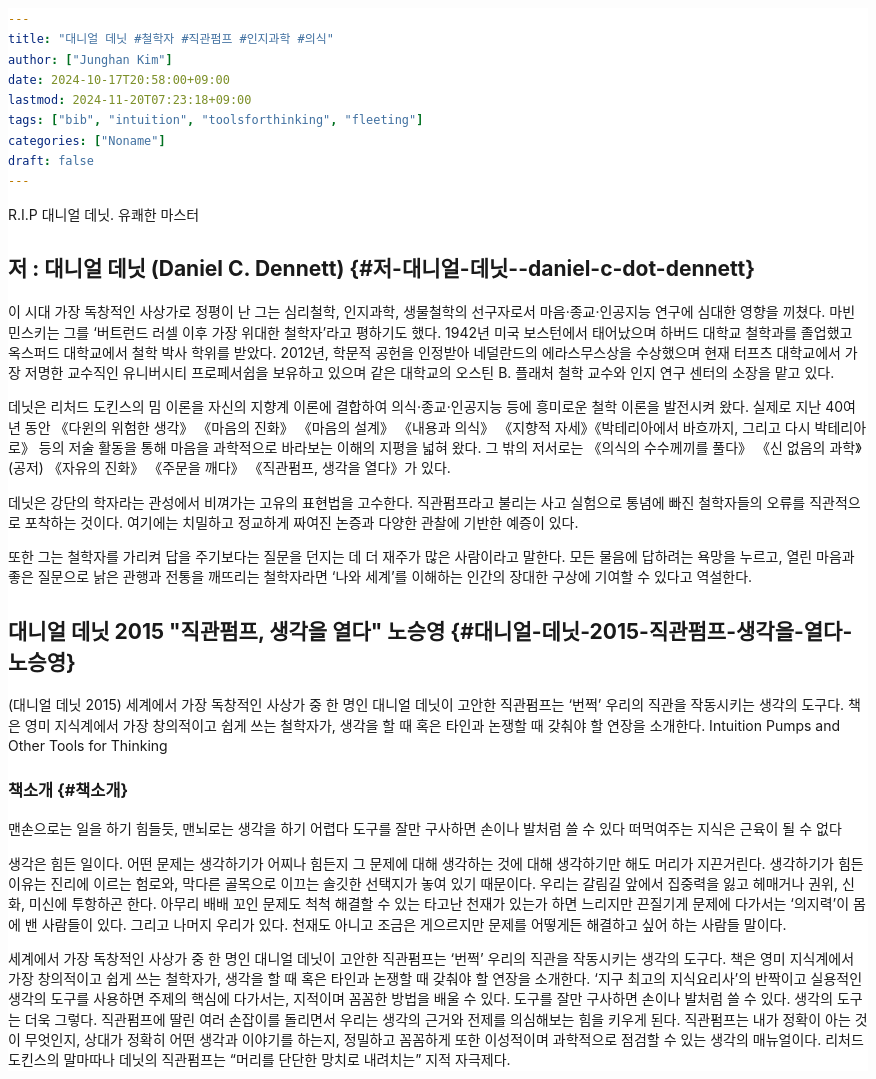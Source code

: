 ```yaml
---
title: "대니얼 데닛 #철학자 #직관펌프 #인지과학 #의식"
author: ["Junghan Kim"]
date: 2024-10-17T20:58:00+09:00
lastmod: 2024-11-20T07:23:18+09:00
tags: ["bib", "intuition", "toolsforthinking", "fleeting"]
categories: ["Noname"]
draft: false
---
```


R.I.P 대니얼 데닛. 유쾌한 마스터




## 저 : 대니얼 데닛 (Daniel C. Dennett) {#저-대니얼-데닛--daniel-c-dot-dennett}

이 시대 가장 독창적인 사상가로 정평이 난 그는 심리철학, 인지과학, 생물철학의 선구자로서 마음·종교·인공지능 연구에 심대한 영향을 끼쳤다. 마빈 민스키는 그를 ‘버트런드 러셀 이후 가장 위대한 철학자’라고 평하기도 했다. 1942년 미국 보스턴에서 태어났으며 하버드 대학교 철학과를 졸업했고 옥스퍼드 대학교에서 철학 박사 학위를 받았다. 2012년, 학문적 공헌을 인정받아 네덜란드의 에라스무스상을 수상했으며 현재 터프츠 대학교에서 가장 저명한 교수직인 유니버시티 프로페서쉽을 보유하고 있으며 같은 대학교의 오스틴 B. 플래처 철학 교수와 인지 연구 센터의 소장을 맡고 있다.

데닛은 리처드 도킨스의 밈 이론을 자신의 지향계 이론에 결합하여 의식·종교·인공지능 등에 흥미로운 철학 이론을 발전시켜 왔다. 실제로 지난 40여 년 동안 《다윈의 위험한 생각》 《마음의 진화》 《마음의 설계》 《내용과 의식》 《지향적 자세》《박테리아에서 바흐까지, 그리고 다시 박테리아로》 등의 저술 활동을 통해 마음을 과학적으로 바라보는 이해의 지평을 넓혀 왔다. 그 밖의 저서로는 《의식의 수수께끼를 풀다》 《신 없음의 과학》(공저) 《자유의 진화》 《주문을 깨다》 《직관펌프, 생각을 열다》가 있다.

데닛은 강단의 학자라는 관성에서 비껴가는 고유의 표현법을 고수한다. 직관펌프라고 불리는 사고 실험으로 통념에 빠진 철학자들의 오류를 직관적으로 포착하는 것이다. 여기에는 치밀하고 정교하게 짜여진 논증과 다양한 관찰에 기반한 예증이 있다.

또한 그는 철학자를 가리켜 답을 주기보다는 질문을 던지는 데 더 재주가 많은 사람이라고 말한다. 모든 물음에 답하려는 욕망을 누르고, 열린 마음과 좋은 질문으로 낡은 관행과 전통을 깨뜨리는 철학자라면 ‘나와 세계’를 이해하는 인간의 장대한 구상에 기여할 수 있다고 역설한다.


## 대니얼 데닛 2015 "직관펌프, 생각을 열다" 노승영 {#대니얼-데닛-2015-직관펌프-생각을-열다-노승영}

(대니얼 데닛 2015) 세계에서 가장 독창적인 사상가 중 한 명인 대니얼 데닛이 고안한 직관펌프는 ‘번쩍’ 우리의 직관을 작동시키는 생각의 도구다. 책은 영미 지식계에서 가장 창의적이고 쉽게 쓰는 철학자가, 생각을 할 때 혹은 타인과 논쟁할 때 갖춰야 할 연장을 소개한다. Intuition Pumps and Other Tools for Thinking


### 책소개 {#책소개}

맨손으로는 일을 하기 힘들듯, 맨뇌로는 생각을 하기 어렵다 도구를 잘만 구사하면 손이나 발처럼 쓸 수 있다 떠먹여주는 지식은 근육이 될 수 없다

생각은 힘든 일이다. 어떤 문제는 생각하기가 어찌나 힘든지 그 문제에 대해 생각하는 것에 대해 생각하기만 해도 머리가 지끈거린다. 생각하기가 힘든 이유는 진리에 이르는 험로와, 막다른 골목으로 이끄는 솔깃한 선택지가 놓여 있기 때문이다. 우리는 갈림길 앞에서 집중력을 잃고 헤매거나 권위, 신화, 미신에 투항하곤 한다. 아무리 배배 꼬인 문제도 척척 해결할 수 있는 타고난 천재가 있는가 하면 느리지만 끈질기게 문제에 다가서는 ‘의지력’이 몸에 밴 사람들이 있다. 그리고 나머지 우리가 있다. 천재도 아니고 조금은 게으르지만 문제를 어떻게든 해결하고 싶어 하는 사람들 말이다.

세계에서 가장 독창적인 사상가 중 한 명인 대니얼 데닛이 고안한 직관펌프는 ‘번쩍’ 우리의 직관을 작동시키는 생각의 도구다. 책은 영미 지식계에서 가장 창의적이고 쉽게 쓰는 철학자가, 생각을 할 때 혹은 타인과 논쟁할 때 갖춰야 할 연장을 소개한다. ‘지구 최고의 지식요리사’의 반짝이고 실용적인 생각의 도구를 사용하면 주제의 핵심에 다가서는, 지적이며 꼼꼼한 방법을 배울 수 있다. 도구를 잘만 구사하면 손이나 발처럼 쓸 수 있다. 생각의 도구는 더욱 그렇다. 직관펌프에 딸린 여러 손잡이를 돌리면서 우리는 생각의 근거와 전제를 의심해보는 힘을 키우게 된다. 직관펌프는 내가 정확이 아는 것이 무엇인지, 상대가 정확히 어떤 생각과 이야기를 하는지, 정밀하고 꼼꼼하게 또한 이성적이며 과학적으로 점검할 수 있는 생각의 매뉴얼이다. 리처드 도킨스의 말마따나 데닛의 직관펌프는 “머리를 단단한 망치로 내려치는” 지적 자극제다.
